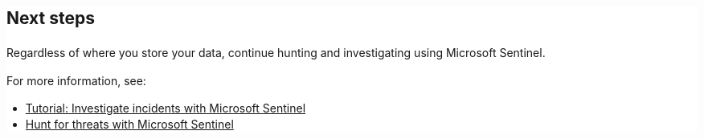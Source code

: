 ## Next steps

Regardless of where you store your data, continue hunting and investigating using Microsoft Sentinel.

For more information, see:

- [Tutorial: Investigate incidents with Microsoft Sentinel](investigate-cases.md)
- [Hunt for threats with Microsoft Sentinel](hunting.md)
